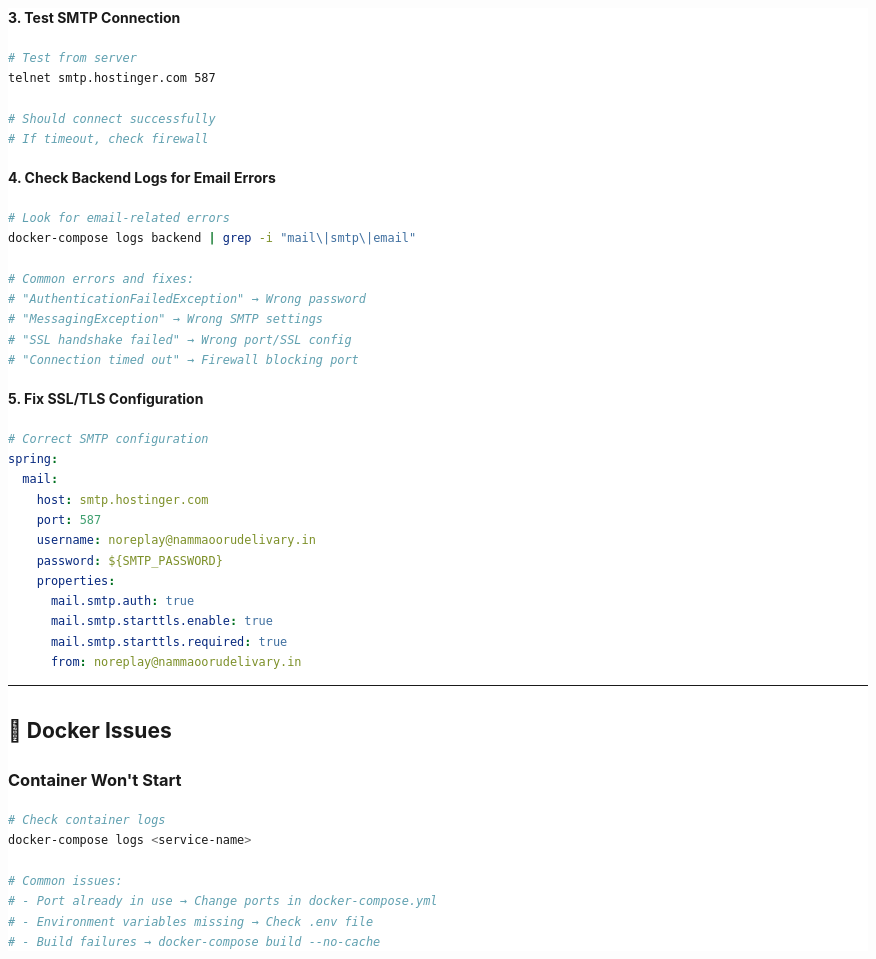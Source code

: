 #### 3. Test SMTP Connection
```bash
# Test from server
telnet smtp.hostinger.com 587

# Should connect successfully
# If timeout, check firewall
```

#### 4. Check Backend Logs for Email Errors
```bash
# Look for email-related errors
docker-compose logs backend | grep -i "mail\|smtp\|email"

# Common errors and fixes:
# "AuthenticationFailedException" → Wrong password
# "MessagingException" → Wrong SMTP settings  
# "SSL handshake failed" → Wrong port/SSL config
# "Connection timed out" → Firewall blocking port
```

#### 5. Fix SSL/TLS Configuration
```yaml
# Correct SMTP configuration
spring:
  mail:
    host: smtp.hostinger.com
    port: 587
    username: noreplay@nammaoorudelivary.in
    password: ${SMTP_PASSWORD}
    properties:
      mail.smtp.auth: true
      mail.smtp.starttls.enable: true
      mail.smtp.starttls.required: true
      from: noreplay@nammaoorudelivary.in
```

---

## 🐳 Docker Issues

### Container Won't Start
```bash
# Check container logs
docker-compose logs <service-name>

# Common issues:
# - Port already in use → Change ports in docker-compose.yml
# - Environment variables missing → Check .env file
# - Build failures → docker-compose build --no-cache
```
